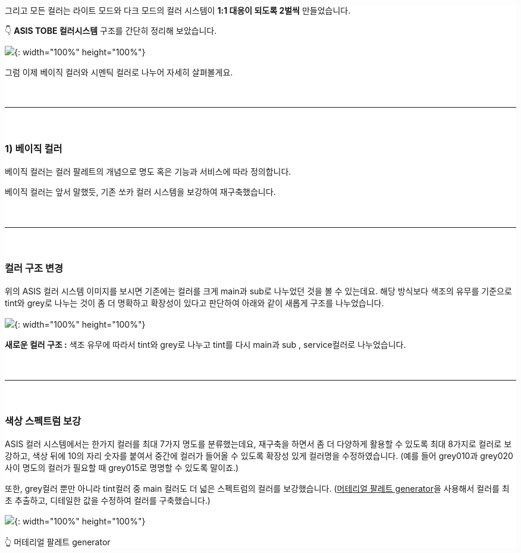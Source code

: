 그리고 모든 컬러는 라이트 모드와 다크 모드의 컬러 시스템이 **1:1 대응이 되도록 2벌씩** 만들었습니다.

👇 **ASIS TOBE 컬러시스템** 구조를 간단히 정리해 보았습니다.

![](/img/dark-mode-02/3_03.png){: width="100%" height="100%"}

그럼 이제 베이직 컬러와 시멘틱 컬러로 나누어 자세히 살펴볼게요.

<br />

---

<br />



### 1) 베이직 컬러

베이직 컬러는 컬러 팔레트의 개념으로 명도 혹은 기능과 서비스에 따라 정의합니다. 

베이직 컬러는 앞서 말했듯, 기존 쏘카 컬러 시스템을 보강하여 재구축했습니다.

<br />

---

<br />


### **컬러 구조 변경**

위의 ASIS 컬러 시스템 이미지를 보시면 기존에는 컬러를 크게 main과 sub로 나누었던 것을 볼 수 있는데요. 해당 방식보다 색조의 유무를 기준으로 tint와 grey로 나누는 것이 좀 더 명확하고 확장성이 있다고 판단하여 아래와 같이 새롭게 구조를 나누었습니다.

![](/img/dark-mode-02/3_04.png){: width="100%" height="100%"}


**새로운 컬러 구조 :** 색조 유무에 따라서 tint와 grey로 나누고 tint를 다시 main과 sub , service컬러로 나누었습니다.

<br />

---

<br />


### **색상 스펙트럼 보강**

ASIS 컬러 시스템에서는 한가지 컬러를 최대 7가지 명도를 분류했는데요,
재구축을 하면서 좀 더 다양하게 활용할 수 있도록 최대 8가지로 컬러로 보강하고, 색상 뒤에 10의 자리 숫자를 붙여서 중간에 컬러가 들어올 수 있도록 확장성 있게 컬러명을 수정하였습니다. (예를 들어 grey010과 grey020사이 명도의 컬러가 필요할 때 grey015로 명명할 수 있도록 말이죠.)

또한, grey컬러 뿐만 아니라 tint컬러 중 main 컬러도 더 넓은 스펙트럼의 컬러를 보강했습니다. ([머테리얼 팔레트 generator](https://material.io/design/color/the-color-system.html#tools-for-picking-colors)을 사용해서 컬러를 최초 추출하고, 디테일한 값을 수정하여 컬러를 구축했습니다.)

![](/img/dark-mode-02/3_05.png){: width="100%" height="100%"}

👆 머테리얼 팔레트 generator
